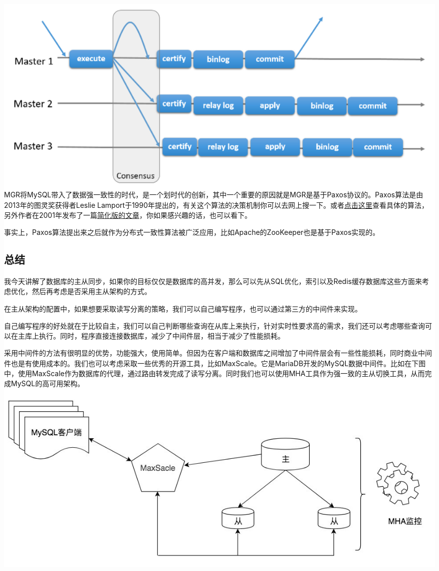 ![](./httpsstatic001geekbangorgresourceimage39ab39cc2dd2a96e27dbdef3dc87aa8d15ab.png)  
MGR将MySQL带入了数据强一致性的时代，是一个划时代的创新，其中一个重要的原因就是MGR是基于Paxos协议的。Paxos算法是由2013年的图灵奖获得者Leslie Lamport于1990年提出的，有关这个算法的决策机制你可以去网上搜一下。或者[点击这里](http://lamport.azurewebsites.net/pubs/lamport-paxos.pdf)查看具体的算法，另外作者在2001年发布了一篇[简化版的文章](http://lamport.azurewebsites.net/pubs/paxos-simple.pdf)，你如果感兴趣的话，也可以看下。

事实上，Paxos算法提出来之后就作为分布式一致性算法被广泛应用，比如Apache的ZooKeeper也是基于Paxos实现的。

## 总结

我今天讲解了数据库的主从同步，如果你的目标仅仅是数据库的高并发，那么可以先从SQL优化，索引以及Redis缓存数据库这些方面来考虑优化，然后再考虑是否采用主从架构的方式。

在主从架构的配置中，如果想要采取读写分离的策略，我们可以自己编写程序，也可以通过第三方的中间件来实现。

自己编写程序的好处就在于比较自主，我们可以自己判断哪些查询在从库上来执行，针对实时性要求高的需求，我们还可以考虑哪些查询可以在主库上执行。同时，程序直接连接数据库，减少了中间件层，相当于减少了性能损耗。

采用中间件的方法有很明显的优势，功能强大，使用简单。但因为在客户端和数据库之间增加了中间件层会有一些性能损耗，同时商业中间件也是有使用成本的。我们也可以考虑采取一些优秀的开源工具，比如MaxScale。它是MariaDB开发的MySQL数据中间件。比如在下图中，使用MaxScale作为数据库的代理，通过路由转发完成了读写分离。同时我们也可以使用MHA工具作为强一致的主从切换工具，从而完成MySQL的高可用架构。

![](./httpsstatic001geekbangorgresourceimage3994392a43c1d483392349c165f9f9f1d994.jpg)
